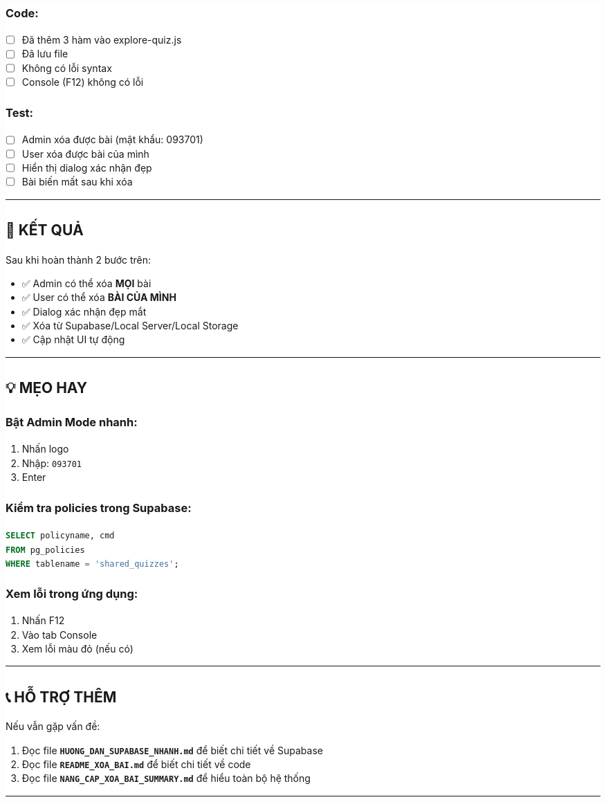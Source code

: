 ### Code:
- [ ] Đã thêm 3 hàm vào explore-quiz.js
- [ ] Đã lưu file
- [ ] Không có lỗi syntax
- [ ] Console (F12) không có lỗi

### Test:
- [ ] Admin xóa được bài (mật khẩu: 093701)
- [ ] User xóa được bài của mình
- [ ] Hiển thị dialog xác nhận đẹp
- [ ] Bài biến mất sau khi xóa

---

## 🎉 KẾT QUẢ

Sau khi hoàn thành 2 bước trên:
- ✅ Admin có thể xóa **MỌI** bài
- ✅ User có thể xóa **BÀI CỦA MÌNH**
- ✅ Dialog xác nhận đẹp mắt
- ✅ Xóa từ Supabase/Local Server/Local Storage
- ✅ Cập nhật UI tự động

---

## 💡 MẸO HAY

### Bật Admin Mode nhanh:
1. Nhấn logo
2. Nhập: `093701`
3. Enter

### Kiểm tra policies trong Supabase:
```sql
SELECT policyname, cmd 
FROM pg_policies 
WHERE tablename = 'shared_quizzes';
```

### Xem lỗi trong ứng dụng:
1. Nhấn F12
2. Vào tab Console
3. Xem lỗi màu đỏ (nếu có)

---

## 📞 HỖ TRỢ THÊM

Nếu vẫn gặp vấn đề:
1. Đọc file **`HUONG_DAN_SUPABASE_NHANH.md`** để biết chi tiết về Supabase
2. Đọc file **`README_XOA_BAI.md`** để biết chi tiết về code
3. Đọc file **`NANG_CAP_XOA_BAI_SUMMARY.md`** để hiểu toàn bộ hệ thống

---